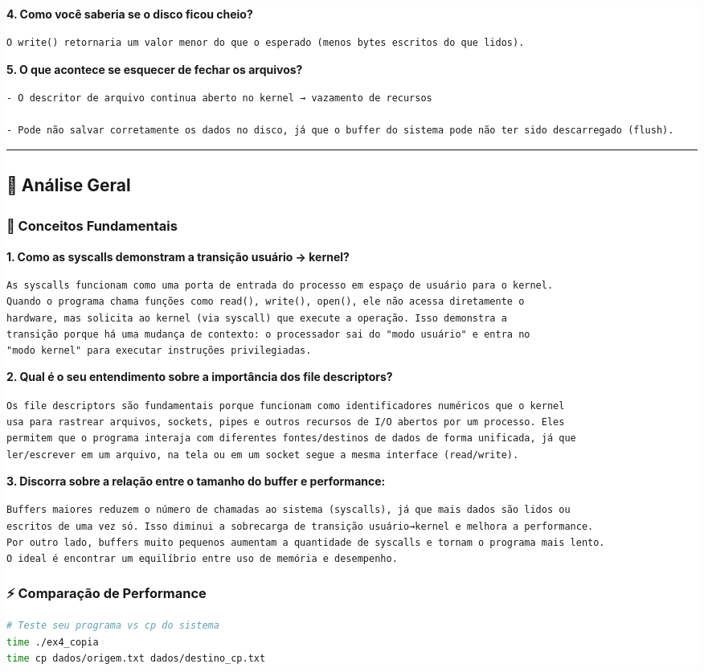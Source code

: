 **4. Como você saberia se o disco ficou cheio?**

```
O write() retornaria um valor menor do que o esperado (menos bytes escritos do que lidos).
```

**5. O que acontece se esquecer de fechar os arquivos?**

```
- O descritor de arquivo continua aberto no kernel → vazamento de recursos

- Pode não salvar corretamente os dados no disco, já que o buffer do sistema pode não ter sido descarregado (flush).
```

---

## 🎯 Análise Geral

### 📖 Conceitos Fundamentais

**1. Como as syscalls demonstram a transição usuário → kernel?**

```
As syscalls funcionam como uma porta de entrada do processo em espaço de usuário para o kernel. 
Quando o programa chama funções como read(), write(), open(), ele não acessa diretamente o 
hardware, mas solicita ao kernel (via syscall) que execute a operação. Isso demonstra a 
transição porque há uma mudança de contexto: o processador sai do "modo usuário" e entra no 
"modo kernel" para executar instruções privilegiadas.

```

**2. Qual é o seu entendimento sobre a importância dos file descriptors?**

```
Os file descriptors são fundamentais porque funcionam como identificadores numéricos que o kernel 
usa para rastrear arquivos, sockets, pipes e outros recursos de I/O abertos por um processo. Eles 
permitem que o programa interaja com diferentes fontes/destinos de dados de forma unificada, já que 
ler/escrever em um arquivo, na tela ou em um socket segue a mesma interface (read/write).

```

**3. Discorra sobre a relação entre o tamanho do buffer e performance:**

```
Buffers maiores reduzem o número de chamadas ao sistema (syscalls), já que mais dados são lidos ou 
escritos de uma vez só. Isso diminui a sobrecarga de transição usuário→kernel e melhora a performance. 
Por outro lado, buffers muito pequenos aumentam a quantidade de syscalls e tornam o programa mais lento. 
O ideal é encontrar um equilíbrio entre uso de memória e desempenho.
```

### ⚡ Comparação de Performance

```bash
# Teste seu programa vs cp do sistema
time ./ex4_copia
time cp dados/origem.txt dados/destino_cp.txt
```
